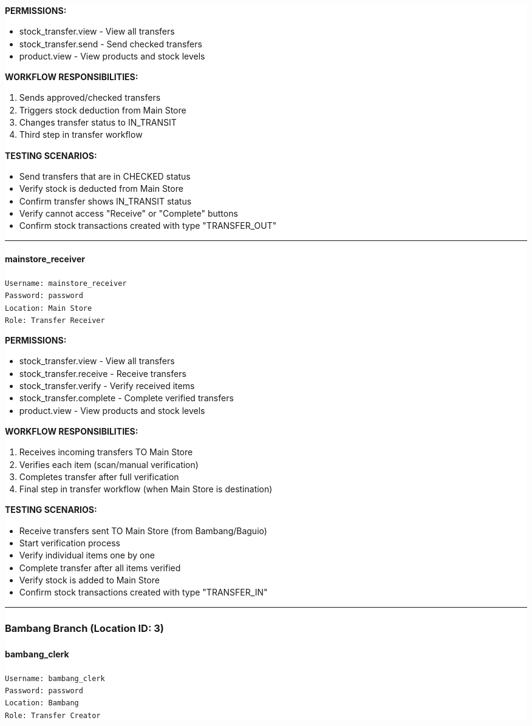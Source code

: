 **PERMISSIONS:**
- stock_transfer.view - View all transfers
- stock_transfer.send - Send checked transfers
- product.view - View products and stock levels

**WORKFLOW RESPONSIBILITIES:**
1. Sends approved/checked transfers
2. Triggers stock deduction from Main Store
3. Changes transfer status to IN_TRANSIT
4. Third step in transfer workflow

**TESTING SCENARIOS:**
- Send transfers that are in CHECKED status
- Verify stock is deducted from Main Store
- Confirm transfer shows IN_TRANSIT status
- Verify cannot access "Receive" or "Complete" buttons
- Confirm stock transactions created with type "TRANSFER_OUT"

---

#### mainstore_receiver
```
Username: mainstore_receiver
Password: password
Location: Main Store
Role: Transfer Receiver
```

**PERMISSIONS:**
- stock_transfer.view - View all transfers
- stock_transfer.receive - Receive transfers
- stock_transfer.verify - Verify received items
- stock_transfer.complete - Complete verified transfers
- product.view - View products and stock levels

**WORKFLOW RESPONSIBILITIES:**
1. Receives incoming transfers TO Main Store
2. Verifies each item (scan/manual verification)
3. Completes transfer after full verification
4. Final step in transfer workflow (when Main Store is destination)

**TESTING SCENARIOS:**
- Receive transfers sent TO Main Store (from Bambang/Baguio)
- Start verification process
- Verify individual items one by one
- Complete transfer after all items verified
- Verify stock is added to Main Store
- Confirm stock transactions created with type "TRANSFER_IN"

---

### Bambang Branch (Location ID: 3)

#### bambang_clerk
```
Username: bambang_clerk
Password: password
Location: Bambang
Role: Transfer Creator
```
